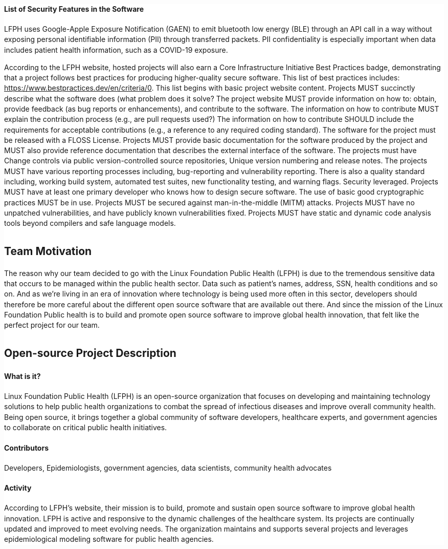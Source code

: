 #### List of Security Features in the Software
LFPH uses Google-Apple Exposure Notification (GAEN) to emit bluetooth low energy (BLE) through an API call in a way without exposing personal identifiable information (PII) through transferred packets. PII confidentiality is especially important when data includes patient health information, such as a COVID-19 exposure. 

According to the LFPH website, hosted projects will also earn a Core Infrastructure Initiative Best Practices badge, demonstrating that a project follows best practices for producing higher-quality secure software. This list of best practices includes: https://www.bestpractices.dev/en/criteria/0.  This list begins with basic project website content. Projects MUST succinctly describe what the software does (what problem does it solve? The project website MUST provide information on how to: obtain, provide feedback (as bug reports or enhancements), and contribute to the software. The information on how to contribute MUST explain the contribution process (e.g., are pull requests used?) The information on how to contribute SHOULD include the requirements for acceptable contributions (e.g., a reference to any required coding standard).  The software for the project must be released with a FLOSS License. Projects MUST provide basic documentation for the software produced by the project and MUST also provide reference documentation that describes the external interface of the software. The projects must have Change controls via public version-controlled source repositories, Unique version numbering and release notes.  The projects MUST have various reporting processes including, bug-reporting and vulnerability reporting. There is also a quality standard including, working build system, automated test suites, new functionality testing, and warning flags. Security leveraged. Projects MUST have at least one primary developer who knows how to design secure software.  The use of basic good cryptographic practices MUST be in use. Projects MUST be secured against man-in-the-middle (MITM) attacks. Projects MUST have no unpatched vulnerabilities, and have publicly known vulnerabilities fixed. Projects MUST have static and dynamic code analysis tools beyond compilers and safe language models.

## Team Motivation
The reason why our team decided to go with the Linux Foundation Public Health (LFPH) is due to the tremendous sensitive data that occurs to be managed within the public health sector. Data such as patient’s names, address, SSN, health conditions and so on. And as we’re living in an era of innovation where technology  is being used more often in this sector, developers should therefore be more careful about the different open source software that are available out there. And since the mission of the Linux Foundation Public health is to build and promote open source software to improve global health innovation,  that felt like the perfect project for our team.


## Open-source Project Description
#### What is it?
Linux Foundation Public Health (LFPH) is an open-source organization that focuses on developing and maintaining technology solutions to help public health organizations to combat the spread of infectious diseases and improve overall community health.  Being open source, it brings together a global community of software developers, healthcare experts, and government agencies to collaborate on critical public health initiatives.

#### Contributors 
Developers, Epidemiologists, government agencies, data scientists, community health advocates

#### Activity
According to LFPH’s website, their mission is to build, promote and sustain open source software to improve global health innovation.  LFPH is active and responsive to the dynamic challenges of the healthcare system.  Its projects are continually updated and improved to meet evolving needs.   The organization maintains and supports several projects and leverages epidemiological modeling software for public health agencies.
